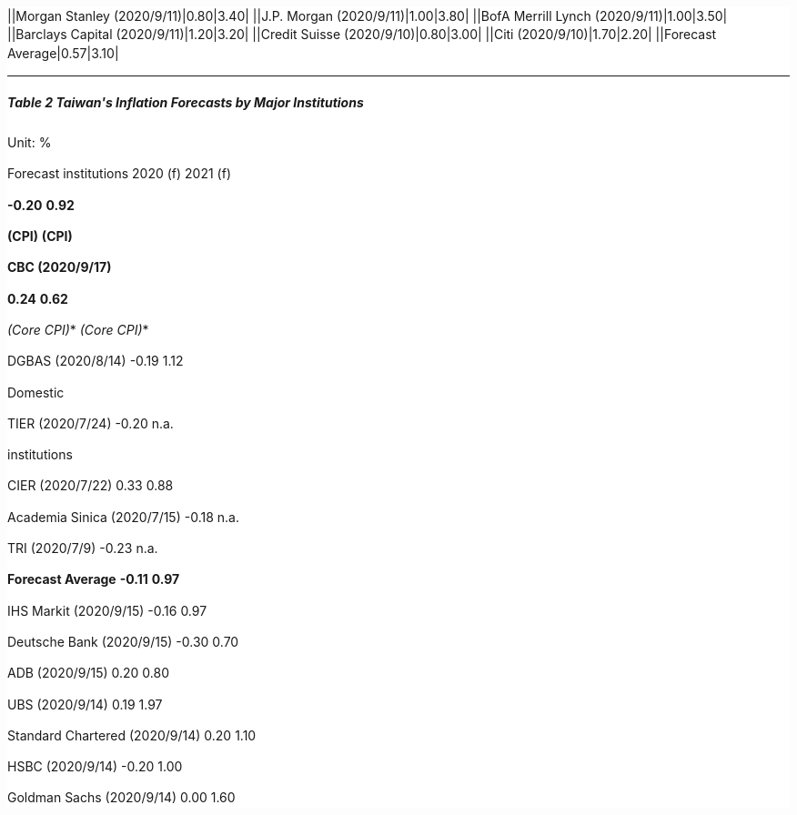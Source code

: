 ||Morgan Stanley (2020/9/11)|0.80|3.40|
||J.P. Morgan (2020/9/11)|1.00|3.80|
||BofA Merrill Lynch (2020/9/11)|1.00|3.50|
||Barclays Capital (2020/9/11)|1.20|3.20|
||Credit Suisse (2020/9/10)|0.80|3.00|
||Citi (2020/9/10)|1.70|2.20|
||Forecast Average|0.57|3.10|


-----

##### Table 2 Taiwan's Inflation Forecasts by Major Institutions

Unit: %

Forecast institutions 2020 (f) 2021 (f)

**-0.20** **0.92**

**(CPI)** **(CPI)**

**CBC (2020/9/17)**

**0.24** **0.62**

**(Core CPI*)** **(Core CPI*)**

DGBAS (2020/8/14) -0.19 1.12

Domestic

TIER (2020/7/24) -0.20 n.a.

institutions

CIER (2020/7/22) 0.33 0.88

Academia Sinica (2020/7/15) -0.18 n.a.

TRI (2020/7/9) -0.23 n.a.

**Forecast Average** **-0.11** **0.97**

IHS Markit (2020/9/15) -0.16 0.97

Deutsche Bank (2020/9/15) -0.30 0.70

ADB (2020/9/15) 0.20 0.80

UBS (2020/9/14) 0.19 1.97

Standard Chartered (2020/9/14) 0.20 1.10

HSBC (2020/9/14) -0.20 1.00

Goldman Sachs (2020/9/14) 0.00 1.60

